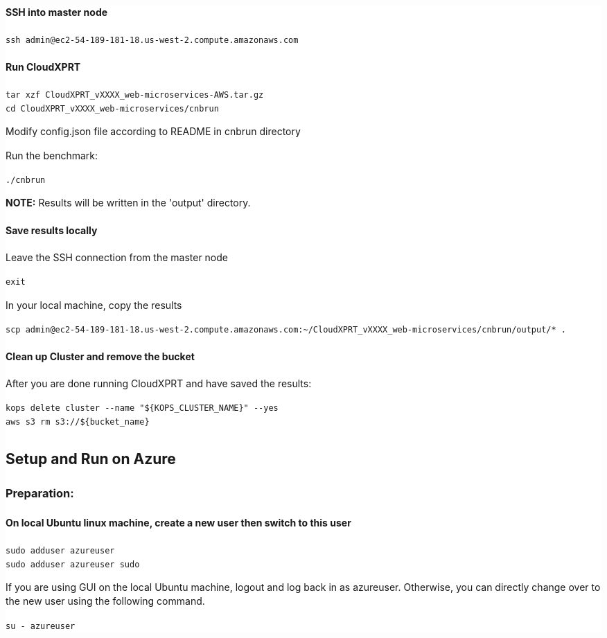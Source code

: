 #### SSH into master node
```
ssh admin@ec2-54-189-181-18.us-west-2.compute.amazonaws.com
```

#### Run CloudXPRT
```
tar xzf CloudXPRT_vXXXX_web-microservices-AWS.tar.gz
cd CloudXPRT_vXXXX_web-microservices/cnbrun
```

Modify config.json file according to README in cnbrun directory

Run the benchmark:
```
./cnbrun
```

**NOTE:** Results will be written in the 'output' directory.

#### Save results locally
Leave the SSH connection from the master node
```
exit
```
In your local machine, copy the results
```
scp admin@ec2-54-189-181-18.us-west-2.compute.amazonaws.com:~/CloudXPRT_vXXXX_web-microservices/cnbrun/output/* .
```

#### Clean up Cluster and remove the bucket
After you are done running CloudXPRT and have saved the results:
```
kops delete cluster --name "${KOPS_CLUSTER_NAME}" --yes
aws s3 rm s3://${bucket_name}
```

## Setup and Run on Azure

### Preparation:

#### On local Ubuntu linux machine, create a new user then switch to this user
```
sudo adduser azureuser
sudo adduser azureuser sudo
```

If you are using GUI on the local Ubuntu machine, logout and log back in as azureuser. Otherwise, you can directly change over to the new user using the following command.
```
su - azureuser
```
